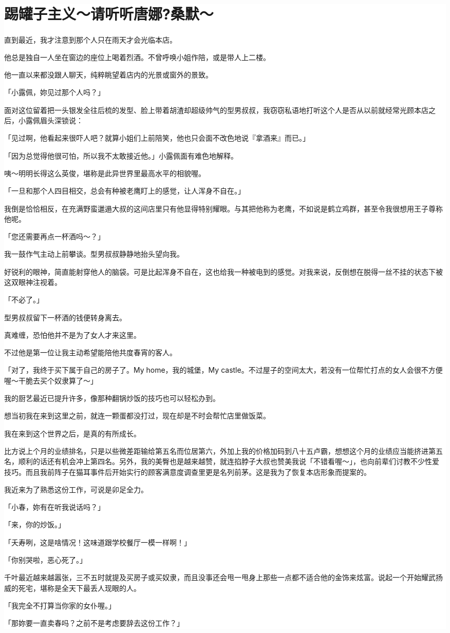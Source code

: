 # 踢罐子主义～请听听唐娜?桑默～

直到最近，我才注意到那个人只在雨天才会光临本店。

他总是独自一人坐在窗边的座位上喝着烈酒。不曾呼唤小姐作陪，或是带人上二楼。

他一直以来都没跟人聊天，纯粹眺望着店内的光景或窗外的景致。

「小露佩，妳见过那个人吗？」

面对这位留着把一头银发全往后梳的发型、脸上带着胡渣却超级帅气的型男叔叔，我窃窃私语地打听这个人是否从以前就经常光顾本店之后，小露佩眉头深锁说：

「见过啊，他看起来很吓人吧？就算小姐们上前陪笑，他也只会面不改色地说『拿酒来』而已。」

「因为总觉得他很可怕，所以我不太敢接近他。」小露佩面有难色地解释。

咦～明明长得这么英俊，堪称是此异世界里最高水平的相貌喔。

「一旦和那个人四目相交，总会有种被老鹰盯上的感觉，让人浑身不自在。」

我倒是恰恰相反，在充满野蛮邋遢大叔的这间店里只有他显得特别耀眼。与其把他称为老鹰，不如说是鹤立鸡群，甚至令我很想用王子尊称他呢。

「您还需要再点一杯酒吗～？」

我一鼓作气主动上前攀谈。型男叔叔静静地抬头望向我。

好锐利的眼神，简直能射穿他人的脑袋。可是比起浑身不自在，这也给我一种被电到的感觉。对我来说，反倒想在脱得一丝不挂的状态下被这双眼神注视着。

「不必了。」

型男叔叔留下一杯酒的钱便转身离去。

真难缠，恐怕他并不是为了女人才来这里。

不过他是第一位让我主动希望能陪他共度春宵的客人。

「对了，我终于买下属于自己的房子了。My home，我的城堡，My castle。不过屋子的空间太大，若没有一位帮忙打点的女人会很不方便喔～干脆去买个奴隶算了～」

我的厨艺最近已提升许多，像那种翻锅炒饭的技巧也可以轻松办到。

想当初我在来到这里之前，就连一颗蛋都没打过，现在却是不时会帮忙店里做饭菜。

我在来到这个世界之后，是真的有所成长。

比方说上个月的业绩排名，只是以些微差距输给第五名而位居第六，外加上我的价格加码到八十五卢霸，想想这个月的业绩应当能挤进第五名，顺利的话还有机会冲上第四名。另外，我的美臀也是越来越赞，就连掐脖子大叔也赞美我说「不错看喔～」，也向前辈们讨教不少性爱技巧。而且我前阵子在猫耳事件后开始实行的顾客满意度调查里更是名列前茅。这是我为了恢复本店形象而提案的。

我近来为了熟悉这份工作，可说是卯足全力。

「小春，妳有在听我说话吗？」

「来，你的炒饭。」

「夭寿咧，这是啥情况！这味道跟学校餐厅一模一样啊！」

「你别哭啦，恶心死了。」

千叶最近越来越嚣张，三不五时就提及买房子或买奴隶，而且没事还会甩一甩身上那些一点都不适合他的金饰来炫富。说起一个开始耀武扬威的死宅，堪称是全天下最丢人现眼的人。

「我完全不打算当你家的女仆喔。」

「那妳要一直卖春吗？之前不是考虑要辞去这份工作？」

